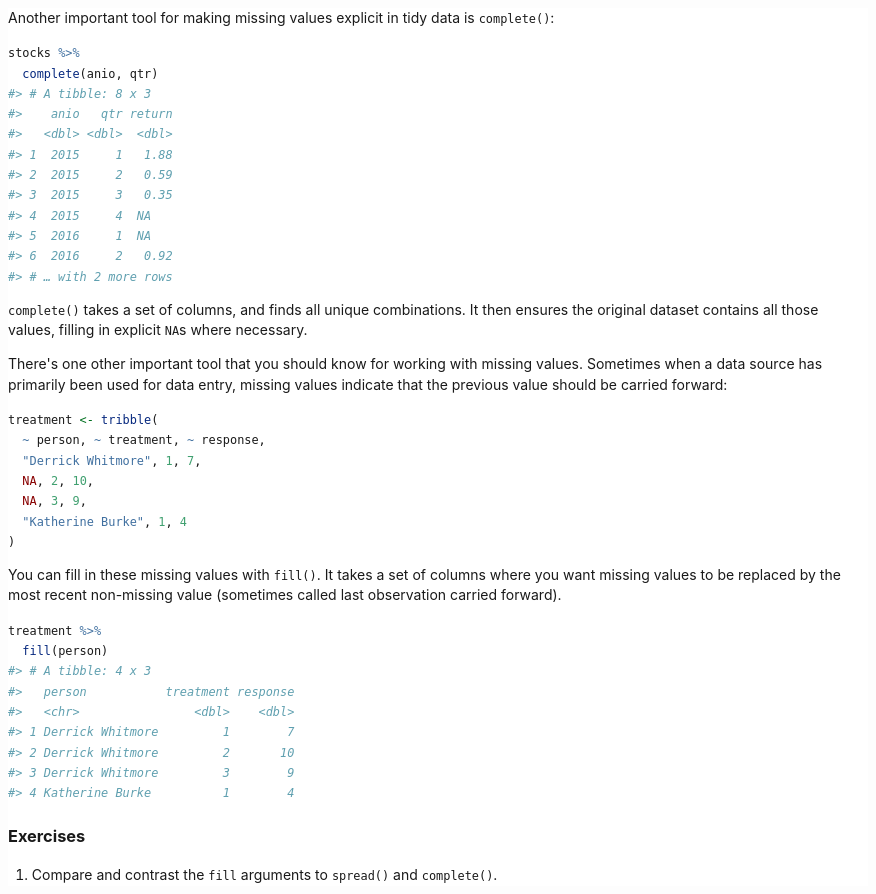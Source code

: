 Another important tool for making missing values explicit in tidy data is `complete()`:


```r
stocks %>%
  complete(anio, qtr)
#> # A tibble: 8 x 3
#>    anio   qtr return
#>   <dbl> <dbl>  <dbl>
#> 1  2015     1   1.88
#> 2  2015     2   0.59
#> 3  2015     3   0.35
#> 4  2015     4  NA   
#> 5  2016     1  NA   
#> 6  2016     2   0.92
#> # … with 2 more rows
```

`complete()` takes a set of columns, and finds all unique combinations. It then ensures the original dataset contains all those values, filling in explicit `NA`s where necessary.

There's one other important tool that you should know for working with missing values. Sometimes when a data source has primarily been used for data entry, missing values indicate that the previous value should be carried forward:


```r
treatment <- tribble(
  ~ person, ~ treatment, ~ response,
  "Derrick Whitmore", 1, 7,
  NA, 2, 10,
  NA, 3, 9,
  "Katherine Burke", 1, 4
)
```

You can fill in these missing values with `fill()`. It takes a set of columns where you want missing values to be replaced by the most recent non-missing value (sometimes called last observation carried forward).


```r
treatment %>%
  fill(person)
#> # A tibble: 4 x 3
#>   person           treatment response
#>   <chr>                <dbl>    <dbl>
#> 1 Derrick Whitmore         1        7
#> 2 Derrick Whitmore         2       10
#> 3 Derrick Whitmore         3        9
#> 4 Katherine Burke          1        4
```

### Exercises

1.  Compare and contrast the `fill` arguments to `spread()` and `complete()`.
